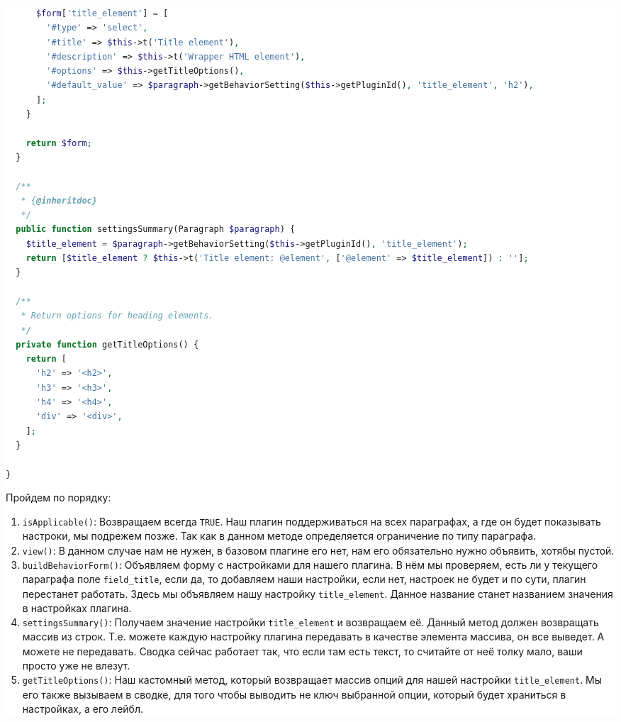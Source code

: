 ```php {"header":"src/Plugin/paragraphs/Behavior/ParagraphTitleBehavior.php"}
      $form['title_element'] = [
        '#type' => 'select',
        '#title' => $this->t('Title element'),
        '#description' => $this->t('Wrapper HTML element'),
        '#options' => $this->getTitleOptions(),
        '#default_value' => $paragraph->getBehaviorSetting($this->getPluginId(), 'title_element', 'h2'),
      ];
    }

    return $form;
  }

  /**
   * {@inheritdoc}
   */
  public function settingsSummary(Paragraph $paragraph) {
    $title_element = $paragraph->getBehaviorSetting($this->getPluginId(), 'title_element');
    return [$title_element ? $this->t('Title element: @element', ['@element' => $title_element]) : ''];
  }

  /**
   * Return options for heading elements.
   */
  private function getTitleOptions() {
    return [
      'h2' => '<h2>',
      'h3' => '<h3>',
      'h4' => '<h4>',
      'div' => '<div>',
    ];
  }

}
```

Пройдем по порядку:

1. `isApplicable()`: Возвращаем всегда `TRUE`. Наш плагин поддерживаться на всех
   параграфах, а где он будет показывать настроки, мы подрежем позже. Так как в
   данном методе определяется ограничение по типу параграфа.
2. `view()`: В данном случае нам не нужен, в базовом плагине его нет, нам его
   обязательно нужно объявить, хотябы пустой.
3. `buildBehaviorForm()`: Объявляем форму с настройками для нашего плагина. В
   нём мы проверяем, есть ли у текущего параграфа поле `field_title`, если да,
   то добавляем наши настройки, если нет, настроек не будет и по сути, плагин
   перестанет работать. Здесь мы объявляем нашу настройку `title_element`.
   Данное название станет названием значения в настройках плагина.
4. `settingsSummary()`: Получаем значение настройки `title_element` и возвращаем
   её. Данный метод должен возвращать массив из строк. Т.е. можете каждую
   настройку плагина передавать в качестве элемента массива, он все выведет. А
   можете не передавать. Сводка сейчас работает так, что если там есть текст, то
   считайте от неё толку мало, ваши просто уже не влезут.
5. `getTitleOptions()`: Наш кастомный метод, который возвращает массив опций для
   нашей настройки `title_element`. Мы его также вызываем в сводке, для того
   чтобы выводить не ключ выбранной опции, который будет храниться в настройках,
   а его лейбл.


[drupal-7-8-dynamic-select-options-list]: ../../../../2017/06/27/drupal-7-8-dynamic-select-options-list/article.ru.md